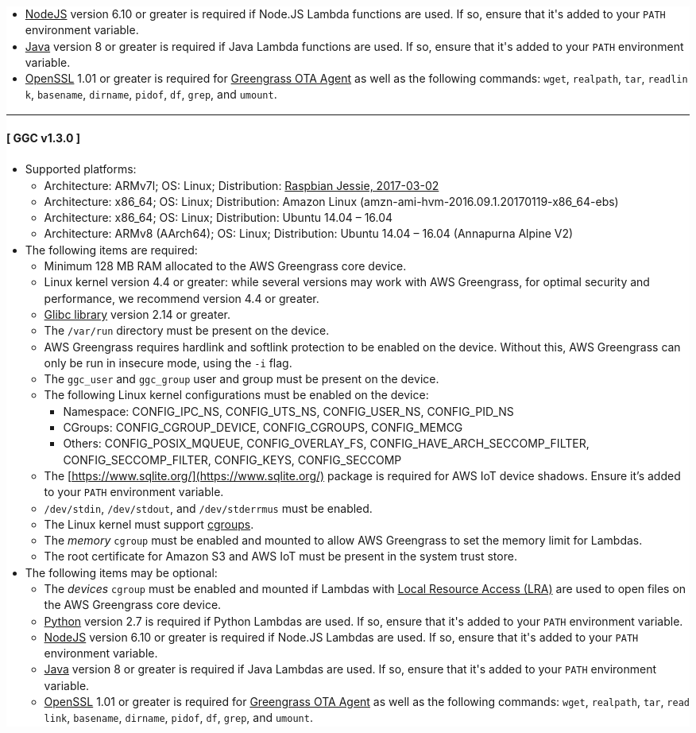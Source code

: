   + [NodeJS](https://www.nodejs.org/) version 6\.10 or greater is required if Node\.JS Lambda functions are used\. If so, ensure that it's added to your `PATH` environment variable\.
  + [ Java](http://www.oracle.com/technetwork/java/javase/downloads/jre8-downloads-2133155.html) version 8 or greater is required if Java Lambda functions are used\. If so, ensure that it's added to your `PATH` environment variable\.
  + [OpenSSL](https://www.openssl.org/) 1\.01 or greater is required for [Greengrass OTA Agent](core-ota-update.md#ota-agent) as well as the following commands: `wget`, `realpath`, `tar`, `readlink`, `basename`, `dirname`, `pidof`, `df`, `grep`, and `umount`\.

------
#### [ GGC v1\.3\.0 ]
+ Supported platforms:
  + Architecture: ARMv7l; OS: Linux; Distribution: [Raspbian Jessie, 2017\-03\-02](https://downloads.raspberrypi.org/raspbian/images/raspbian-2017-03-03/)
  + Architecture: x86\_64; OS: Linux; Distribution: Amazon Linux \(amzn\-ami\-hvm\-2016\.09\.1\.20170119\-x86\_64\-ebs\)
  + Architecture: x86\_64; OS: Linux; Distribution: Ubuntu 14\.04 – 16\.04
  + Architecture: ARMv8 \(AArch64\); OS: Linux; Distribution: Ubuntu 14\.04 – 16\.04 \(Annapurna Alpine V2\)
+ The following items are required:
  + Minimum 128 MB RAM allocated to the AWS Greengrass core device\.
  + Linux kernel version 4\.4 or greater: while several versions may work with AWS Greengrass, for optimal security and performance, we recommend version 4\.4 or greater\.
  + [Glibc library](https://www.gnu.org/software/libc/) version 2\.14 or greater\.
  + The `/var/run` directory must be present on the device\.
  + AWS Greengrass requires hardlink and softlink protection to be enabled on the device\. Without this, AWS Greengrass can only be run in insecure mode, using the `-i` flag\.
  + The `ggc_user` and `ggc_group` user and group must be present on the device\.
  + The following Linux kernel configurations must be enabled on the device: 
    + Namespace: CONFIG\_IPC\_NS, CONFIG\_UTS\_NS, CONFIG\_USER\_NS, CONFIG\_PID\_NS
    + CGroups: CONFIG\_CGROUP\_DEVICE, CONFIG\_CGROUPS, CONFIG\_MEMCG
    + Others: CONFIG\_POSIX\_MQUEUE, CONFIG\_OVERLAY\_FS, CONFIG\_HAVE\_ARCH\_SECCOMP\_FILTER, CONFIG\_SECCOMP\_FILTER, CONFIG\_KEYS, CONFIG\_SECCOMP
  +  The [https://www.sqlite.org/](https://www.sqlite.org/) package is required for AWS IoT device shadows\. Ensure it’s added to your `PATH` environment variable\.
  + `/dev/stdin`, `/dev/stdout`, and `/dev/stderrmus` must be enabled\.
  + The Linux kernel must support [cgroups](https://en.wikipedia.org/wiki/Cgroups)\.
  + The *memory* `cgroup` must be enabled and mounted to allow AWS Greengrass to set the memory limit for Lambdas\.
  + The root certificate for Amazon S3 and AWS IoT must be present in the system trust store\.
+ The following items may be optional:
  + The *devices* `cgroup` must be enabled and mounted if Lambdas with [Local Resource Access \(LRA\)](access-local-resources.md) are used to open files on the AWS Greengrass core device\.
  + [Python](https://www.python.org/) version 2\.7 is required if Python Lambdas are used\. If so, ensure that it's added to your `PATH` environment variable\.
  + [NodeJS](https://www.nodejs.org/) version 6\.10 or greater is required if Node\.JS Lambdas are used\. If so, ensure that it's added to your `PATH` environment variable\.
  + [ Java](http://www.oracle.com/technetwork/java/javase/downloads/jre8-downloads-2133155.html) version 8 or greater is required if Java Lambdas are used\. If so, ensure that it's added to your `PATH` environment variable\.
  + [OpenSSL](https://www.openssl.org/) 1\.01 or greater is required for [Greengrass OTA Agent](core-ota-update.md#ota-agent) as well as the following commands: `wget`, `realpath`, `tar`, `readlink`, `basename`, `dirname`, `pidof`, `df`, `grep`, and `umount`\.
